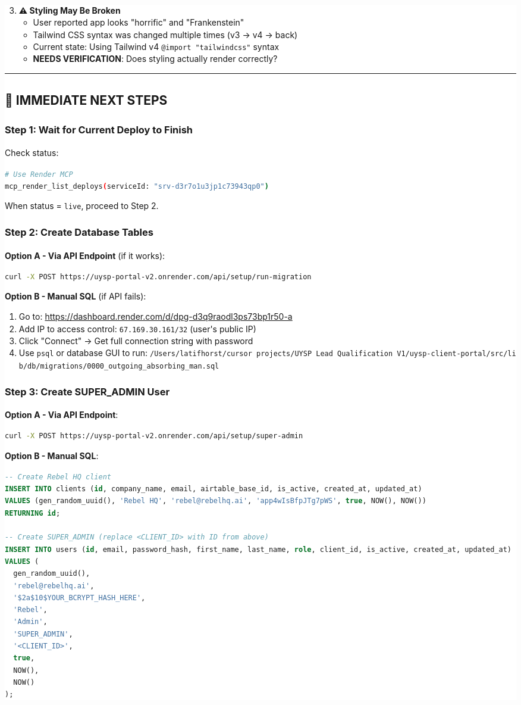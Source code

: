 3. **⚠️ Styling May Be Broken**
   - User reported app looks "horrific" and "Frankenstein"
   - Tailwind CSS syntax was changed multiple times (v3 → v4 → back)
   - Current state: Using Tailwind v4 `@import "tailwindcss"` syntax
   - **NEEDS VERIFICATION**: Does styling actually render correctly?

---

## 🚨 IMMEDIATE NEXT STEPS

### Step 1: Wait for Current Deploy to Finish
Check status:
```bash
# Use Render MCP
mcp_render_list_deploys(serviceId: "srv-d3r7o1u3jp1c73943qp0")
```

When status = `live`, proceed to Step 2.

### Step 2: Create Database Tables
**Option A - Via API Endpoint** (if it works):
```bash
curl -X POST https://uysp-portal-v2.onrender.com/api/setup/run-migration
```

**Option B - Manual SQL** (if API fails):
1. Go to: https://dashboard.render.com/d/dpg-d3q9raodl3ps73bp1r50-a
2. Add IP to access control: `67.169.30.161/32` (user's public IP)
3. Click "Connect" → Get full connection string with password
4. Use `psql` or database GUI to run: `/Users/latifhorst/cursor projects/UYSP Lead Qualification V1/uysp-client-portal/src/lib/db/migrations/0000_outgoing_absorbing_man.sql`

### Step 3: Create SUPER_ADMIN User
**Option A - Via API Endpoint**:
```bash
curl -X POST https://uysp-portal-v2.onrender.com/api/setup/super-admin
```

**Option B - Manual SQL**:
```sql
-- Create Rebel HQ client
INSERT INTO clients (id, company_name, email, airtable_base_id, is_active, created_at, updated_at)
VALUES (gen_random_uuid(), 'Rebel HQ', 'rebel@rebelhq.ai', 'app4wIsBfpJTg7pWS', true, NOW(), NOW())
RETURNING id;

-- Create SUPER_ADMIN (replace <CLIENT_ID> with ID from above)
INSERT INTO users (id, email, password_hash, first_name, last_name, role, client_id, is_active, created_at, updated_at)
VALUES (
  gen_random_uuid(),
  'rebel@rebelhq.ai',
  '$2a$10$YOUR_BCRYPT_HASH_HERE',
  'Rebel',
  'Admin',
  'SUPER_ADMIN',
  '<CLIENT_ID>',
  true,
  NOW(),
  NOW()
);
```
